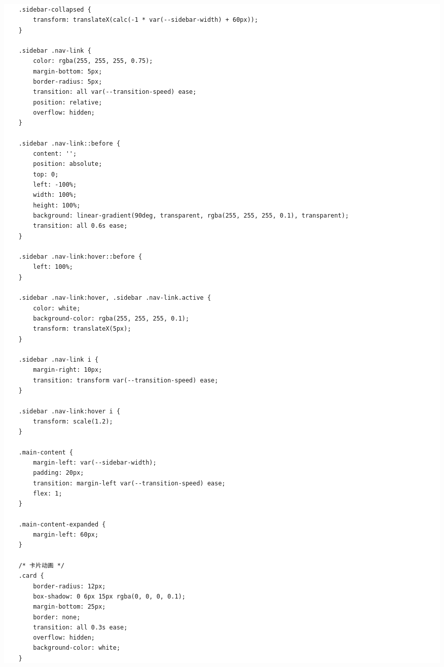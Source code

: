         .sidebar-collapsed {
            transform: translateX(calc(-1 * var(--sidebar-width) + 60px));
        }

        .sidebar .nav-link {
            color: rgba(255, 255, 255, 0.75);
            margin-bottom: 5px;
            border-radius: 5px;
            transition: all var(--transition-speed) ease;
            position: relative;
            overflow: hidden;
        }

        .sidebar .nav-link::before {
            content: '';
            position: absolute;
            top: 0;
            left: -100%;
            width: 100%;
            height: 100%;
            background: linear-gradient(90deg, transparent, rgba(255, 255, 255, 0.1), transparent);
            transition: all 0.6s ease;
        }

        .sidebar .nav-link:hover::before {
            left: 100%;
        }

        .sidebar .nav-link:hover, .sidebar .nav-link.active {
            color: white;
            background-color: rgba(255, 255, 255, 0.1);
            transform: translateX(5px);
        }

        .sidebar .nav-link i {
            margin-right: 10px;
            transition: transform var(--transition-speed) ease;
        }

        .sidebar .nav-link:hover i {
            transform: scale(1.2);
        }

        .main-content {
            margin-left: var(--sidebar-width);
            padding: 20px;
            transition: margin-left var(--transition-speed) ease;
            flex: 1;
        }

        .main-content-expanded {
            margin-left: 60px;
        }

        /* 卡片动画 */
        .card {
            border-radius: 12px;
            box-shadow: 0 6px 15px rgba(0, 0, 0, 0.1);
            margin-bottom: 25px;
            border: none;
            transition: all 0.3s ease;
            overflow: hidden;
            background-color: white;
        }
